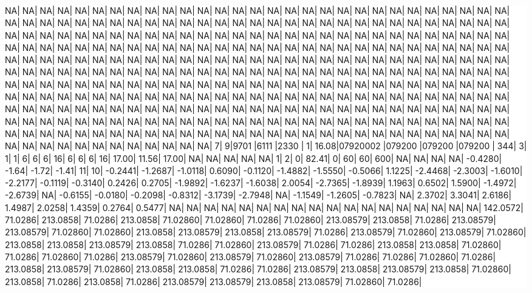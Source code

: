 NA|         NA|         NA|         NA|         NA|         NA|         NA|         NA|         NA|         NA|         NA|         NA|         NA|         NA|         NA|         NA|         NA|         NA|         NA|         NA|         NA|         NA|         NA|         NA|         NA|         NA|         NA|         NA|         NA|         NA|         NA|         NA|         NA|         NA|         NA|         NA|         NA|         NA|         NA|         NA|         NA|         NA|         NA|         NA|         NA|         NA|         NA|         NA|         NA|         NA|         NA|         NA|         NA|         NA|         NA|         NA|         NA|         NA|         NA|         NA|         NA|         NA|         NA|         NA|         NA|         NA|         NA|         NA|         NA|         NA|         NA|         NA|         NA|         NA|         NA|         NA|         NA|         NA|         NA|         NA|         NA|         NA|         NA|         NA|         NA|         NA|         NA|         NA|         NA|         NA|         NA|         NA|         NA|         NA|         NA|         NA|         NA|         NA|         NA|         NA|         NA|         NA|         NA|         NA|         NA|         NA|         NA|         NA|         NA|         NA|         NA|         NA|         NA|         NA|         NA|         NA|         NA|         NA|         NA|         NA|         NA|         NA|         NA|         NA|         NA|         NA|         NA|         NA|         NA|         NA|         NA|         NA|         NA|         NA|         NA|         NA|         NA|         NA|         NA|         NA|         NA|         NA|         NA|         NA|         NA|         NA|         NA|         NA|         NA|         NA|         NA|         NA|         NA|         NA|         NA|         NA|         NA|         NA|         NA|         NA|         NA|         NA|         NA|         NA|         NA|         NA|         NA|         NA|         NA|         NA|         NA|         NA|         NA|         NA|         NA|         NA|         NA|         NA|         NA|         NA|         NA|         NA|         NA|         NA|         NA|         NA|         NA|         NA|         NA|         NA|         NA|         NA|         NA|         NA|         NA|         NA|         NA|         NA|         NA|         NA|         NA|         NA|         NA|         NA|         NA|         NA|         NA|         NA|         NA|         NA|         NA|         NA|         NA|         NA|         NA|         NA|         NA|         NA|         NA|         NA|         NA|         NA|         NA|         NA|         NA|         NA|         NA|         NA|         NA|         NA|         NA|         NA|         NA|         NA|         NA|         NA|         NA|         NA|         NA|         NA|         NA|         NA|         NA|         NA|         NA|         NA|         NA|         NA|         NA|         NA|         NA|         NA|         NA|         NA|         NA|         NA|         NA|         NA|         NA|         NA|         NA|         NA|         NA|         NA|         NA|         NA|         NA|         NA|         NA|         NA|         NA|         NA|         NA|         NA|         NA|         NA|         NA|         NA|         NA|         NA|         NA|         NA|         NA|         NA|         NA|         NA|         NA|         NA|         NA|         NA|         NA|         NA|         NA|         NA|         NA|         NA|         NA|         NA|         NA|         NA|         NA|         NA|         NA|         NA|         NA|         NA|         NA|         NA|         NA|         NA|         NA|         NA|         NA|         NA|         NA|         NA|         NA|         NA|         NA|         NA|         NA|         NA|         NA|         NA|         NA|         NA|         NA|         NA|         NA|         NA|         NA|       7|       9|9701  |6111  |2330  |     1| 16.08|07920002 |079200 |079200 |079200 |   344|      3|      1|      1|      6|      6|      6|    16|        6|        6|        6|       16| 17.00| 11.56| 17.00|         NA|         NA|           NA|         NA|           NA|     1|       2|      0| 82.41|     0|    60|    60|   600|       NA|       NA|     NA|     NA| -0.4280|  -1.64|   -1.72|    -1.41|      11|     10| -0.2441|  -1.2687| -1.0118|  0.6090| -0.1120|  -1.4882|  -1.5550| -0.5066|  1.1225| -2.4468|  -2.3003|    -1.6010|  -2.2177| -0.1119|    -0.3140|     0.2426|   0.2705| -1.9892| -1.6237|  -1.6038|  2.0054|  -2.7365| -1.8939|  1.1963|  0.6502|     1.5900|  -1.4972|   -2.6739|      NA| -0.6155| -0.0180|  -0.2098| -0.8312| -3.1739| -2.7948|       NA| -1.1549| -1.2605|      -0.7823|      NA|  2.3702|  3.3041|  2.6186|  1.4987|  2.0258|  1.4359|   0.2764|     0.5477|      NA|       NA|       NA|       NA|       NA|       NA|       NA|      NA|      NA|       NA|       NA|      NA|       NA|      NA|       NA|       NA|      NA|      NA| 142.0572|    71.0286|   213.0858|    71.0286|   213.0858|   71.02860|   71.02860|    71.0286|   71.02860|  213.08579|    213.0858|     71.0286|   213.08579|   213.08579|    71.02860|    71.02860|    213.0858|   213.08579|    213.0858|   213.08579|     71.0286|   213.08579|    71.02860|   213.08579|    71.02860|    213.0858|    213.0858|   213.08579|    213.0858|     71.0286|    71.02860|   213.08579|     71.0286|     71.0286|    213.0858|    213.0858|    71.02860|     71.0286|    71.02860|     71.0286|   213.08579|    71.02860|   213.08579|    71.02860|   213.08579|     71.0286|     71.0286|    71.02860|     71.0286|    213.0858|   213.08579|    71.02860|    213.0858|    213.0858|     71.0286|     71.0286|   213.08579|    213.0858|   213.08579|    213.0858|    71.02860|    213.0858|     71.0286|    213.0858|     71.0286|   213.08579|   213.08579|    213.0858|   213.08579|    71.02860|     71.0286|